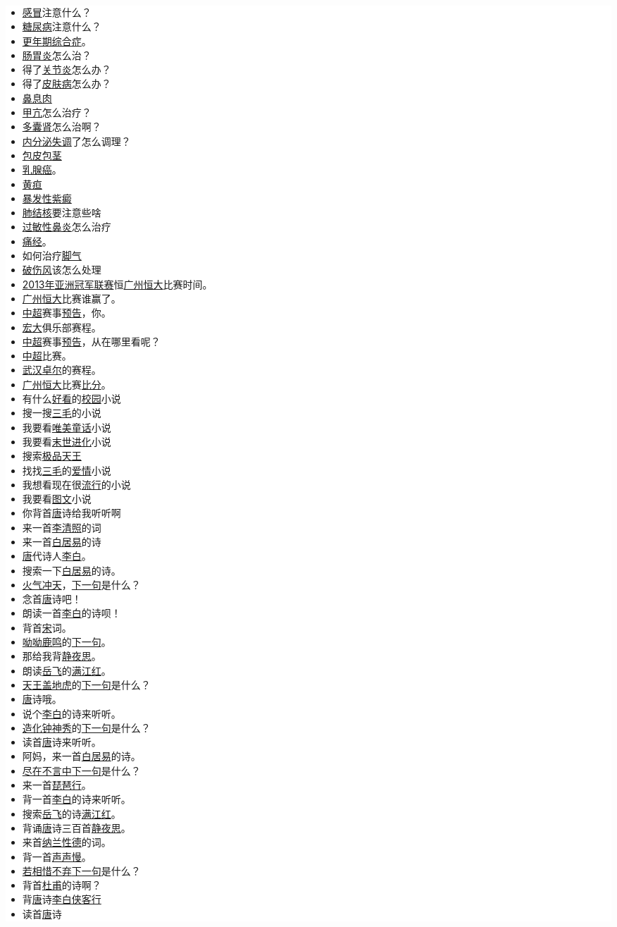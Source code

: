 - [感冒](keyword)注意什么？
- [糖尿病](keyword)注意什么？
- [更年期综合症](keyword)。
- [肠胃炎](keyword)怎么治？
- 得了[关节炎](keyword)怎么办？
- 得了[皮肤病](keyword)怎么办？
- [鼻息肉](keyword)
- [甲亢](keyword)怎么治疗？
- [多囊肾](keyword)怎么治啊？
- [内分泌失调](keyword)了怎么调理？
- [包皮包茎](keyword)
- [乳腺癌](keyword)。
- [黄疸](keyword)
- [暴发性紫癜](keyword)
- [肺结核](keyword)要注意些啥
- [过敏性鼻炎](keyword)怎么治疗
- [痛经](keyword)。
- 如何治疗[脚气](keyword)
- [破伤风](keyword)该怎么处理
- [2013年](datetime_date)[亚洲冠军联赛](category)恒[广州恒大](name)比赛时间。
- [广州恒大](name)比赛谁赢了。
- [中超](category)赛事[预告](type)，你。
- [宏大](name)俱乐部赛程。
- [中超](category)赛事[预告](type)，从在哪里看呢？
- [中超](category)比赛。
- [武汉卓尔](name)的赛程。
- [广州恒大](name)比赛[比分](type)。
- 有什么[好看](popularity)的[校园](category)小说
- 搜一搜[三毛](author)的小说
- 我要看[唯美童话](category)小说
- 我要看[末世进化](category)小说
- 搜索[极品天王](name)
- 找找[三毛](author)的[爱情](category)小说
- 我想看现在很[流行](popularity)的小说
- 我要看[图文](category)小说
- 你背首[唐](dynasty)诗给我听听啊
- 来一首[李清照](author)的词
- 来一首[白居易](author)的诗
- [唐](dynasty)代诗人[李白](author)。
- 搜索一下[白居易](author)的诗。
- [火气冲天](keyword)，[下一句](queryField)是什么？
- 念首[唐](dynasty)诗吧！
- 朗读一首[李白](author)的诗呗！
- 背首[宋](dynasty)词。
- [呦呦鹿鸣](keyword)的[下一句](queryField)。
- 那给我背[静夜思](name)。
- 朗读[岳飞](author)的[满江红](name)。
- [天王盖地虎](keyword)的[下一句](queryField)是什么？
- [唐](dynasty)诗哦。
- 说个[李白](author)的诗来听听。
- [造化钟神秀](keyword)的[下一句](queryField)是什么？
- 读首[唐](dynasty)诗来听听。
- 阿妈，来一首[白居易](author)的诗。
- [尽在不言中](keyword)[下一句](queryField)是什么？
- 来一首[琵琶行](name)。
- 背一首[李白](author)的诗来听听。
- 搜索[岳飞](author)的诗[满江红](name)。
- 背诵[唐](dynasty)诗三百首[静夜思](name)。
- 来首[纳兰性德](author)的词。
- 背一首[声声慢](name)。
- [若相惜不弃](keyword)[下一句](queryField)是什么？
- 背首[杜甫](author)的诗啊？
- 背[唐](dynasty)诗[李白](author)[侠客行](name)
- 读首[唐](dynasty)诗